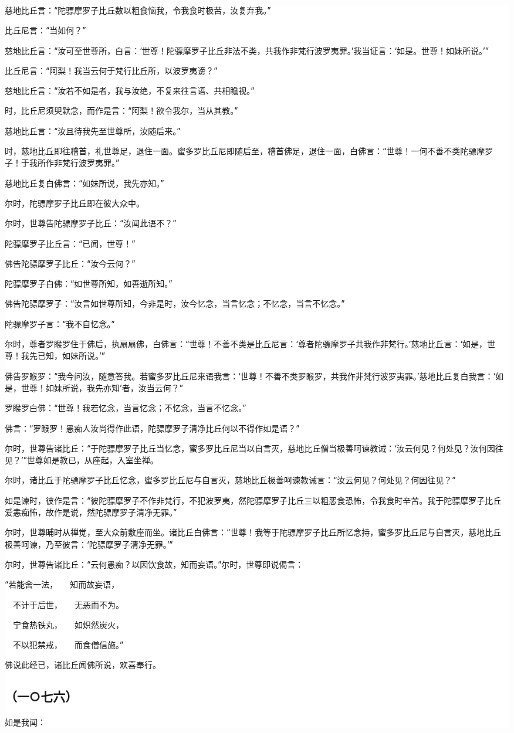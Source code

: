 慈地比丘言：“陀骠摩罗子比丘数以粗食恼我，令我食时极苦，汝复弃我。”

比丘尼言：“当如何？”

慈地比丘言：“汝可至世尊所，白言：‘世尊！陀骠摩罗子比丘非法不类，共我作非梵行波罗夷罪。’我当证言：‘如是。世尊！如妹所说。’”

比丘尼言：“阿梨！我当云何于梵行比丘所，以波罗夷谤？”

慈地比丘言：“汝若不如是者，我与汝绝，不复来往言语、共相瞻视。”

时，比丘尼须臾默念，而作是言：“阿梨！欲令我尔，当从其教。”

慈地比丘言：“汝且待我先至世尊所，汝随后来。”

时，慈地比丘即往稽首，礼世尊足，退住一面。蜜多罗比丘尼即随后至，稽首佛足，退住一面，白佛言：“世尊！一何不善不类陀骠摩罗子！于我所作非梵行波罗夷罪。”

慈地比丘复白佛言：“如妹所说，我先亦知。”

尔时，陀骠摩罗子比丘即在彼大众中。

尔时，世尊告陀骠摩罗子比丘：“汝闻此语不？”

陀骠摩罗子比丘言：“已闻，世尊！”

佛告陀骠摩罗子比丘：“汝今云何？”

陀骠摩罗子白佛：“如世尊所知，如善逝所知。”

佛告陀骠摩罗子：“汝言如世尊所知，今非是时，汝今忆念，当言忆念；不忆念，当言不忆念。”

陀骠摩罗子言：“我不自忆念。”

尔时，尊者罗睺罗住于佛后，执扇扇佛，白佛言：“世尊！不善不类是比丘尼言：‘尊者陀骠摩罗子共我作非梵行。’慈地比丘言：‘如是，世尊！我先已知，如妹所说。’”

佛告罗睺罗：“我今问汝，随意答我。若蜜多罗比丘尼来语我言：‘世尊！不善不类罗睺罗，共我作非梵行波罗夷罪。’慈地比丘复白我言：‘如是，世尊！如妹所说，我先亦知’者，汝当云何？”

罗睺罗白佛：“世尊！我若忆念，当言忆念；不忆念，当言不忆念。”

佛言：“罗睺罗！愚痴人汝尚得作此语，陀骠摩罗子清净比丘何以不得作如是语？”

尔时，世尊告诸比丘：“于陀骠摩罗子比丘当忆念，蜜多罗比丘尼当以自言灭，慈地比丘僧当极善呵谏教诫：‘汝云何见？何处见？汝何因往见？’”世尊如是教已，从座起，入室坐禅。

尔时，诸比丘于陀骠摩罗子比丘忆念，蜜多罗比丘尼与自言灭，慈地比丘极善呵谏教诫言：“汝云何见？何处见？何因往见？”

如是谏时，彼作是言：“彼陀骠摩罗子不作非梵行，不犯波罗夷，然陀骠摩罗子比丘三以粗恶食恐怖，令我食时辛苦。我于陀骠摩罗子比丘爱恚痴怖，故作是说，然陀骠摩罗子清净无罪。”

尔时，世尊晡时从禅觉，至大众前敷座而坐。诸比丘白佛言：“世尊！我等于陀骠摩罗子比丘所忆念持，蜜多罗比丘尼与自言灭，慈地比丘极善呵谏，乃至彼言：‘陀骠摩罗子清净无罪。’”

尔时，世尊告诸比丘：“云何愚痴？以因饮食故，知而妄语。”尔时，世尊即说偈言：

“若能舍一法，　　知而故妄语，

　不计于后世，　　无恶而不为。

　宁食热铁丸，　　如炽然炭火，

　不以犯禁戒，　　而食僧信施。”

佛说此经已，诸比丘闻佛所说，欢喜奉行。

## （一○七六）

如是我闻：
